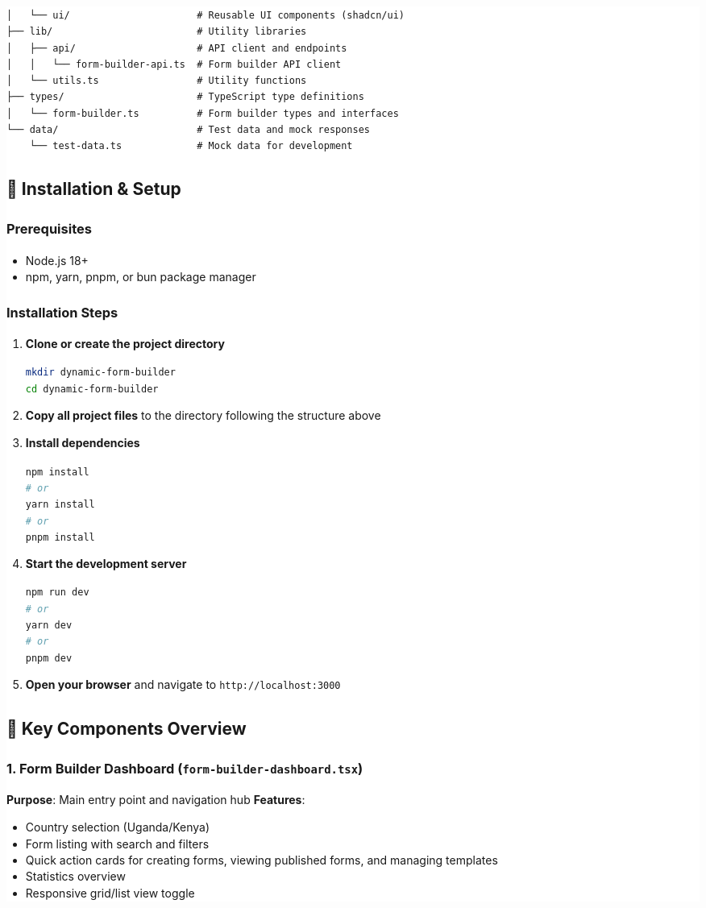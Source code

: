 ```
│   └── ui/                      # Reusable UI components (shadcn/ui)
├── lib/                         # Utility libraries
│   ├── api/                     # API client and endpoints
│   │   └── form-builder-api.ts  # Form builder API client
│   └── utils.ts                 # Utility functions
├── types/                       # TypeScript type definitions
│   └── form-builder.ts          # Form builder types and interfaces
└── data/                        # Test data and mock responses
    └── test-data.ts             # Mock data for development
```

## 🔧 Installation & Setup

### Prerequisites
- Node.js 18+ 
- npm, yarn, pnpm, or bun package manager

### Installation Steps

1. **Clone or create the project directory**
   ```bash
   mkdir dynamic-form-builder
   cd dynamic-form-builder
   ```

2. **Copy all project files** to the directory following the structure above

3. **Install dependencies**
   ```bash
   npm install
   # or
   yarn install
   # or
   pnpm install
   ```

4. **Start the development server**
   ```bash
   npm run dev
   # or
   yarn dev
   # or
   pnpm dev
   ```

5. **Open your browser** and navigate to `http://localhost:3000`

## 📁 Key Components Overview

### 1. Form Builder Dashboard (`form-builder-dashboard.tsx`)
**Purpose**: Main entry point and navigation hub
**Features**:
- Country selection (Uganda/Kenya)
- Form listing with search and filters
- Quick action cards for creating forms, viewing published forms, and managing templates
- Statistics overview
- Responsive grid/list view toggle
